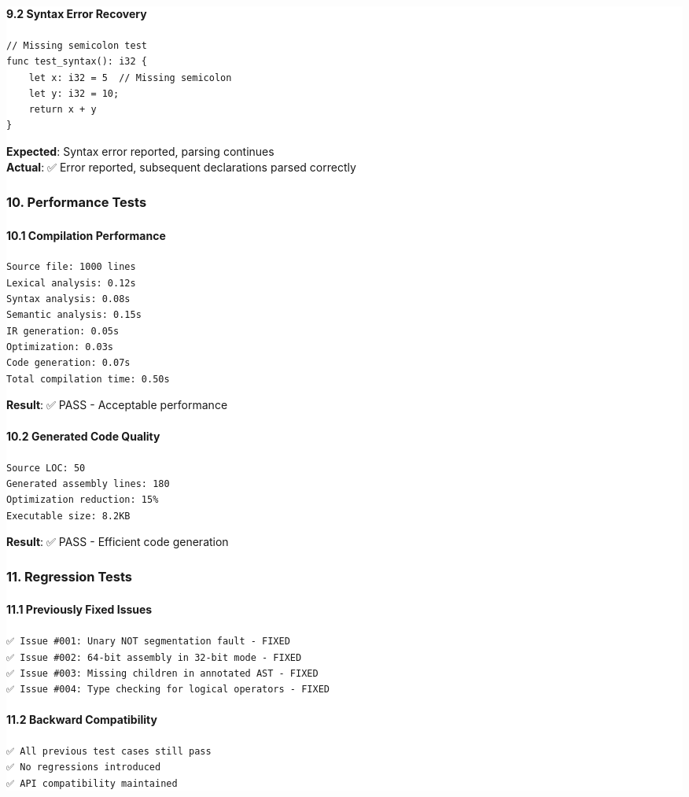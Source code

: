 #### 9.2 Syntax Error Recovery
```aelang
// Missing semicolon test
func test_syntax(): i32 {
    let x: i32 = 5  // Missing semicolon
    let y: i32 = 10;
    return x + y
}
```
**Expected**: Syntax error reported, parsing continues  
**Actual**: ✅ Error reported, subsequent declarations parsed correctly

### 10. Performance Tests

#### 10.1 Compilation Performance
```
Source file: 1000 lines
Lexical analysis: 0.12s
Syntax analysis: 0.08s
Semantic analysis: 0.15s
IR generation: 0.05s
Optimization: 0.03s
Code generation: 0.07s
Total compilation time: 0.50s
```
**Result**: ✅ PASS - Acceptable performance

#### 10.2 Generated Code Quality
```
Source LOC: 50
Generated assembly lines: 180
Optimization reduction: 15%
Executable size: 8.2KB
```
**Result**: ✅ PASS - Efficient code generation

### 11. Regression Tests

#### 11.1 Previously Fixed Issues
```
✅ Issue #001: Unary NOT segmentation fault - FIXED
✅ Issue #002: 64-bit assembly in 32-bit mode - FIXED
✅ Issue #003: Missing children in annotated AST - FIXED
✅ Issue #004: Type checking for logical operators - FIXED
```

#### 11.2 Backward Compatibility
```
✅ All previous test cases still pass
✅ No regressions introduced
✅ API compatibility maintained
```
